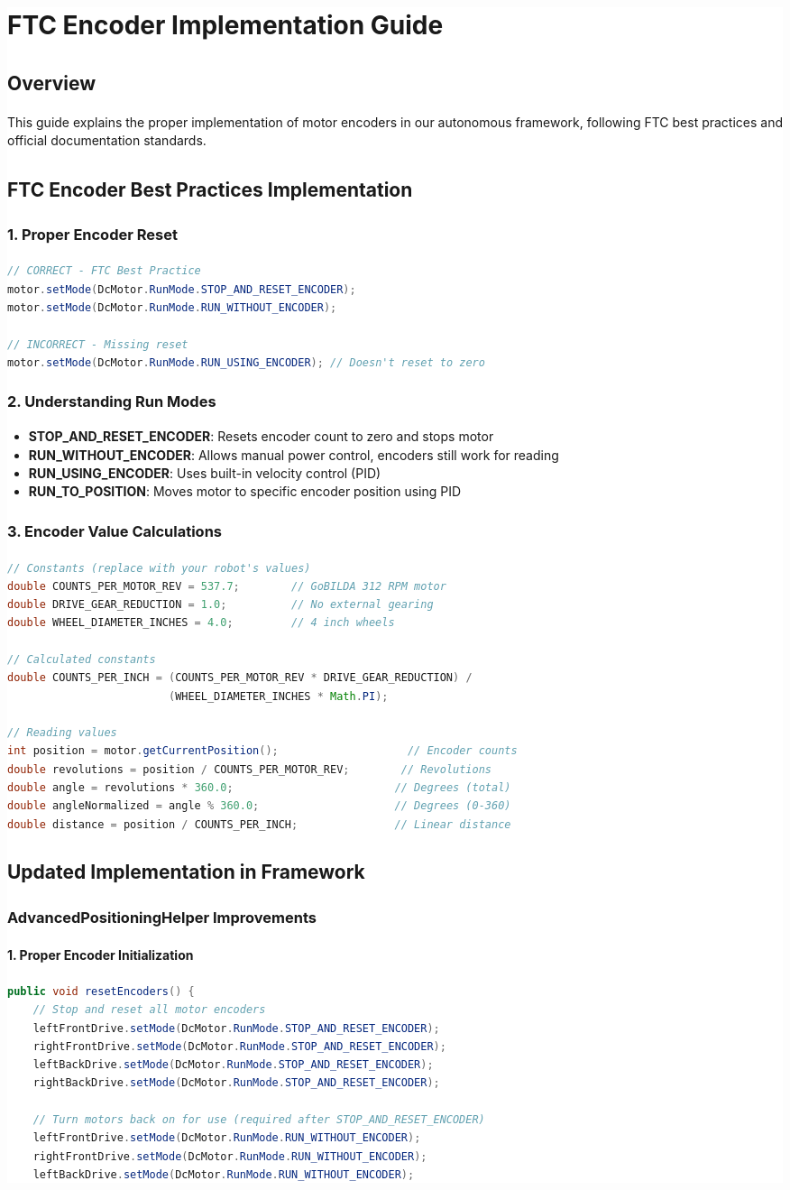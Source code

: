 # FTC Encoder Implementation Guide

## Overview
This guide explains the proper implementation of motor encoders in our autonomous framework, following FTC best practices and official documentation standards.

## FTC Encoder Best Practices Implementation

### 1. Proper Encoder Reset
```java
// CORRECT - FTC Best Practice
motor.setMode(DcMotor.RunMode.STOP_AND_RESET_ENCODER);
motor.setMode(DcMotor.RunMode.RUN_WITHOUT_ENCODER);

// INCORRECT - Missing reset
motor.setMode(DcMotor.RunMode.RUN_USING_ENCODER); // Doesn't reset to zero
```

### 2. Understanding Run Modes
- **STOP_AND_RESET_ENCODER**: Resets encoder count to zero and stops motor
- **RUN_WITHOUT_ENCODER**: Allows manual power control, encoders still work for reading
- **RUN_USING_ENCODER**: Uses built-in velocity control (PID)
- **RUN_TO_POSITION**: Moves motor to specific encoder position using PID

### 3. Encoder Value Calculations
```java
// Constants (replace with your robot's values)
double COUNTS_PER_MOTOR_REV = 537.7;        // GoBILDA 312 RPM motor
double DRIVE_GEAR_REDUCTION = 1.0;          // No external gearing
double WHEEL_DIAMETER_INCHES = 4.0;         // 4 inch wheels

// Calculated constants
double COUNTS_PER_INCH = (COUNTS_PER_MOTOR_REV * DRIVE_GEAR_REDUCTION) /
                         (WHEEL_DIAMETER_INCHES * Math.PI);

// Reading values
int position = motor.getCurrentPosition();                    // Encoder counts
double revolutions = position / COUNTS_PER_MOTOR_REV;        // Revolutions
double angle = revolutions * 360.0;                         // Degrees (total)
double angleNormalized = angle % 360.0;                     // Degrees (0-360)
double distance = position / COUNTS_PER_INCH;               // Linear distance
```

## Updated Implementation in Framework

### AdvancedPositioningHelper Improvements

#### 1. Proper Encoder Initialization
```java
public void resetEncoders() {
    // Stop and reset all motor encoders
    leftFrontDrive.setMode(DcMotor.RunMode.STOP_AND_RESET_ENCODER);
    rightFrontDrive.setMode(DcMotor.RunMode.STOP_AND_RESET_ENCODER);
    leftBackDrive.setMode(DcMotor.RunMode.STOP_AND_RESET_ENCODER);
    rightBackDrive.setMode(DcMotor.RunMode.STOP_AND_RESET_ENCODER);
    
    // Turn motors back on for use (required after STOP_AND_RESET_ENCODER)
    leftFrontDrive.setMode(DcMotor.RunMode.RUN_WITHOUT_ENCODER);
    rightFrontDrive.setMode(DcMotor.RunMode.RUN_WITHOUT_ENCODER);
    leftBackDrive.setMode(DcMotor.RunMode.RUN_WITHOUT_ENCODER);
```